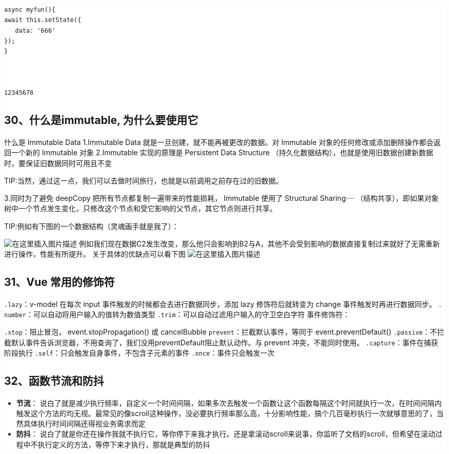 ```
async myfun(){
await this.setState({
   data: '666'
});
}



12345678
```

## 30、什么是immutable, 为什么要使用它

什么是 Immutable Data
1.Immutable Data 就是一旦创建，就不能再被更改的数据。对 Immutable 对象的任何修改或添加删除操作都会返回一个新的 Immutable 对象
2.Immutable 实现的原理是 Persistent Data Structure （持久化数据结构），也就是使用旧数据创建新数据时，要保证旧数据同时可用且不变

TIP:当然，通过这一点，我们可以去做时间旅行，也就是以前调用之前存在过的旧数据。

3.同时为了避免 deepCopy 把所有节点都复制一遍带来的性能损耗， Immutable 使用了 Structural Sharing···· （结构共享），即如果对象树中一个节点发生变化，只修改这个节点和受它影响的父节点，其它节点则进行共享。

TIP:例如有下图的一个数据结构（灵魂画手就是我了）：

![在这里插入图片描述](https://img-blog.csdnimg.cn/2020081316573313.png?x-oss-process=image/watermark,type_ZmFuZ3poZW5naGVpdGk,shadow_10,text_aHR0cHM6Ly9ibG9nLmNzZG4ubmV0L3dlaXhpbl80NDE1Nzk2NA==,size_16,color_FFFFFF,t_70#pic_center)
例如我们现在数据C2发生改变，那么他只会影响到B2与A，其他不会受到影响的数据直接复制过来就好了无需重新进行操作，性能有所提升。
关于具体的优缺点可以看下图
![在这里插入图片描述](https://img-blog.csdnimg.cn/20200813165753637.png?x-oss-process=image/watermark,type_ZmFuZ3poZW5naGVpdGk,shadow_10,text_aHR0cHM6Ly9ibG9nLmNzZG4ubmV0L3dlaXhpbl80NDE1Nzk2NA==,size_16,color_FFFFFF,t_70#pic_center)

## 31、Vue 常用的修饰符

`.lazy`：v-model 在每次 input 事件触发的时候都会去进行数据同步，添加 lazy 修饰符后就转变为 change 事件触发时再进行数据同步。
`.number`：可以自动将用户输入的值转为数值类型
`.trim`：可以自动过滤用户输入的守卫空白字符
事件修饰符：

`.stop`：阻止冒泡， event.stopPropagation() 或 cancelBubble
`prevent`：拦截默认事件，等同于 event.preventDefault()
`.passive`：不拦截默认事件告诉浏览器，不用查询了，我们没用preventDefault阻止默认动作。与 prevent 冲突，不能同时使用。
`.capture`：事件在捕获阶段执行
`.self`：只会触发自身事件，不包含子元素的事件
`.once`：事件只会触发一次

## 32、函数节流和防抖

- **节流**：
  说白了就是减少执行频率，自定义一个时间间隔，如果多次去触发一个函数让这个函数每隔这个时间就执行一次，在时间间隔内触发这个方法的均无视。最常见的像scroll这种操作，没必要执行频率那么高，十分影响性能，搞个几百毫秒执行一次就够意思的了，当然具体执行时间间隔还得视业务需求而定
- **防抖**：
  说白了就是你还在操作我就不执行它，等你停下来我才执行。还是拿滚动scroll来说事，你监听了文档的scroll，但希望在滚动过程中不执行定义的方法，等停下来才执行，那就是典型的防抖
